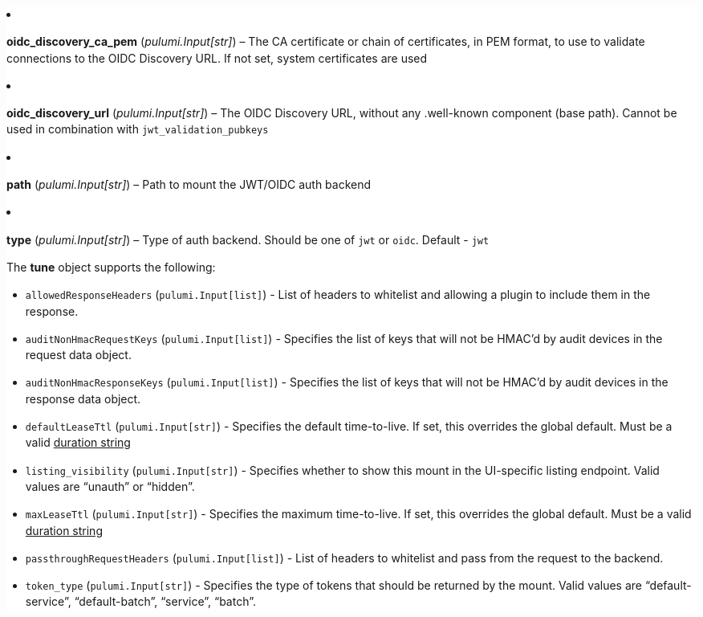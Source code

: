 <li><p><strong>oidc_discovery_ca_pem</strong> (<em>pulumi.Input</em><em>[</em><em>str</em><em>]</em>) – The CA certificate or chain of certificates, in PEM format, to use to validate connections to the OIDC Discovery URL. If not set, system certificates are used</p></li>
<li><p><strong>oidc_discovery_url</strong> (<em>pulumi.Input</em><em>[</em><em>str</em><em>]</em>) – The OIDC Discovery URL, without any .well-known component (base path). Cannot be used in combination with <code class="docutils literal notranslate"><span class="pre">jwt_validation_pubkeys</span></code></p></li>
<li><p><strong>path</strong> (<em>pulumi.Input</em><em>[</em><em>str</em><em>]</em>) – Path to mount the JWT/OIDC auth backend</p></li>
<li><p><strong>type</strong> (<em>pulumi.Input</em><em>[</em><em>str</em><em>]</em>) – Type of auth backend. Should be one of <code class="docutils literal notranslate"><span class="pre">jwt</span></code> or <code class="docutils literal notranslate"><span class="pre">oidc</span></code>. Default - <code class="docutils literal notranslate"><span class="pre">jwt</span></code></p></li>
</ul>
</dd>
</dl>
<p>The <strong>tune</strong> object supports the following:</p>
<ul class="simple">
<li><p><code class="docutils literal notranslate"><span class="pre">allowedResponseHeaders</span></code> (<code class="docutils literal notranslate"><span class="pre">pulumi.Input[list]</span></code>) - List of headers to whitelist and allowing
a plugin to include them in the response.</p></li>
<li><p><code class="docutils literal notranslate"><span class="pre">auditNonHmacRequestKeys</span></code> (<code class="docutils literal notranslate"><span class="pre">pulumi.Input[list]</span></code>) - Specifies the list of keys that will
not be HMAC’d by audit devices in the request data object.</p></li>
<li><p><code class="docutils literal notranslate"><span class="pre">auditNonHmacResponseKeys</span></code> (<code class="docutils literal notranslate"><span class="pre">pulumi.Input[list]</span></code>) - Specifies the list of keys that will
not be HMAC’d by audit devices in the response data object.</p></li>
<li><p><code class="docutils literal notranslate"><span class="pre">defaultLeaseTtl</span></code> (<code class="docutils literal notranslate"><span class="pre">pulumi.Input[str]</span></code>) - Specifies the default time-to-live.
If set, this overrides the global default.
Must be a valid <a class="reference external" href="https://golang.org/pkg/time/#ParseDuration">duration string</a></p></li>
<li><p><code class="docutils literal notranslate"><span class="pre">listing_visibility</span></code> (<code class="docutils literal notranslate"><span class="pre">pulumi.Input[str]</span></code>) - Specifies whether to show this mount in
the UI-specific listing endpoint. Valid values are “unauth” or “hidden”.</p></li>
<li><p><code class="docutils literal notranslate"><span class="pre">maxLeaseTtl</span></code> (<code class="docutils literal notranslate"><span class="pre">pulumi.Input[str]</span></code>) - Specifies the maximum time-to-live.
If set, this overrides the global default.
Must be a valid <a class="reference external" href="https://golang.org/pkg/time/#ParseDuration">duration string</a></p></li>
<li><p><code class="docutils literal notranslate"><span class="pre">passthroughRequestHeaders</span></code> (<code class="docutils literal notranslate"><span class="pre">pulumi.Input[list]</span></code>) - List of headers to whitelist and
pass from the request to the backend.</p></li>
<li><p><code class="docutils literal notranslate"><span class="pre">token_type</span></code> (<code class="docutils literal notranslate"><span class="pre">pulumi.Input[str]</span></code>) - Specifies the type of tokens that should be returned by
the mount. Valid values are “default-service”, “default-batch”, “service”, “batch”.</p></li>
</ul>
</dd></dl>
